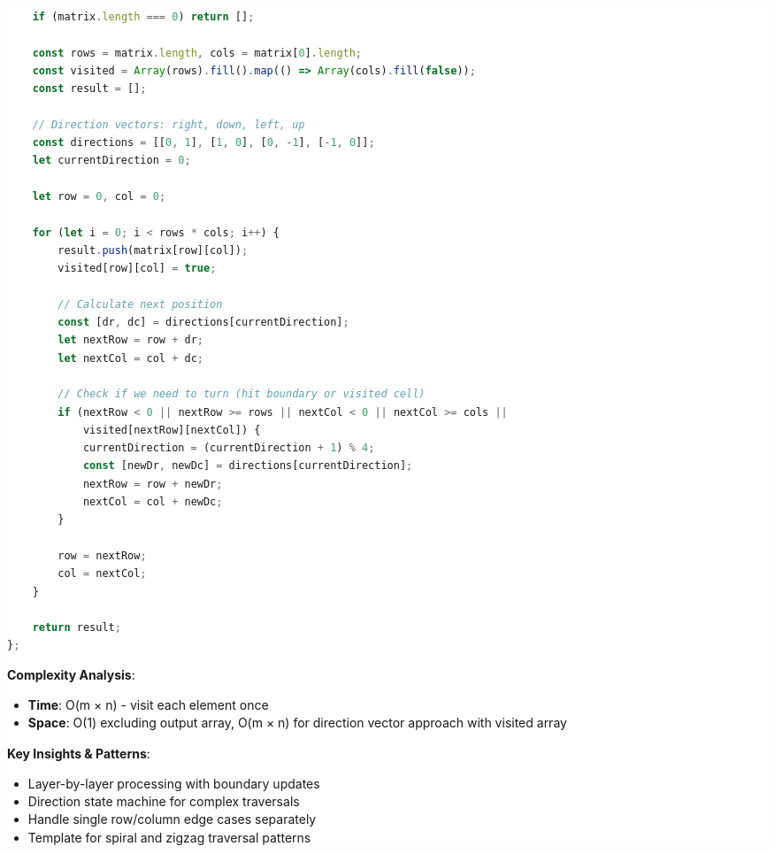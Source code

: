 ```javascript
    if (matrix.length === 0) return [];
    
    const rows = matrix.length, cols = matrix[0].length;
    const visited = Array(rows).fill().map(() => Array(cols).fill(false));
    const result = [];
    
    // Direction vectors: right, down, left, up
    const directions = [[0, 1], [1, 0], [0, -1], [-1, 0]];
    let currentDirection = 0;
    
    let row = 0, col = 0;
    
    for (let i = 0; i < rows * cols; i++) {
        result.push(matrix[row][col]);
        visited[row][col] = true;
        
        // Calculate next position
        const [dr, dc] = directions[currentDirection];
        let nextRow = row + dr;
        let nextCol = col + dc;
        
        // Check if we need to turn (hit boundary or visited cell)
        if (nextRow < 0 || nextRow >= rows || nextCol < 0 || nextCol >= cols || 
            visited[nextRow][nextCol]) {
            currentDirection = (currentDirection + 1) % 4;
            const [newDr, newDc] = directions[currentDirection];
            nextRow = row + newDr;
            nextCol = col + newDc;
        }
        
        row = nextRow;
        col = nextCol;
    }
    
    return result;
};
```
  </div>
</div>

<p><strong>Complexity Analysis</strong>:</p>
<ul>
<li><strong>Time</strong>: O(m × n) - visit each element once</li>
<li><strong>Space</strong>: O(1) excluding output array, O(m × n) for direction vector approach with visited array</li>
</ul>

**Key Insights & Patterns**:
- Layer-by-layer processing with boundary updates
- Direction state machine for complex traversals
- Handle single row/column edge cases separately
- Template for spiral and zigzag traversal patterns
